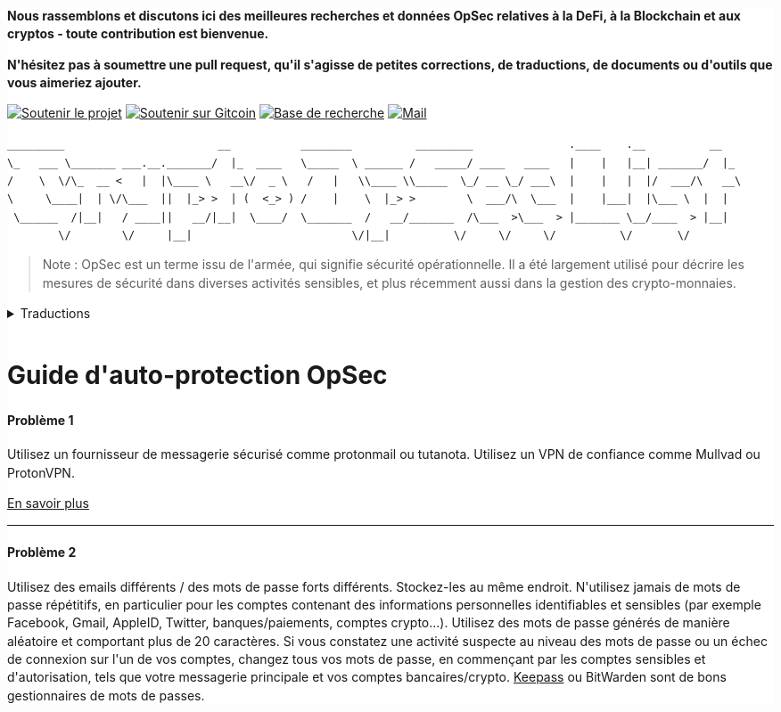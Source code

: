 **Nous rassemblons et discutons ici des meilleures recherches et données OpSec relatives à la DeFi, à la Blockchain et aux cryptos - toute contribution est bienvenue.**

**N'hésitez pas à soumettre une pull request, qu'il s'agisse de petites corrections, de traductions, de documents ou d'outils que vous aimeriez ajouter.**

[![Soutenir le projet](https://img.shields.io/badge/Support-Project-critical)](https://github.com/OffcierCia/DeFi-Developer-Road-Map#support-project) [![Soutenir sur Gitcoin](https://img.shields.io/badge/Support%20via-GitCoin-yellowgreen)](https://gitcoin.co/grants/3150/defi-developer-roadmap)
  [![Base de recherche](https://img.shields.io/badge/Research-Base-lightgrey )](https://github.com/OffcierCia/ultimate-defi-research-base)
       [![Mail](https://img.shields.io/badge/Mail-offcierciapr%40protonmail.com-brightgreen)](mailto:offcierciapr@protonmail.com) 

```
_________                        __           ________          _________               .____    .__          __   
\_   ___ \_______ ___.__._______/  |_  ____   \_____  \ ______ /   _____/ ____   ____   |    |   |__| _______/  |_ 
/    \  \/\_  __ <   |  |\____ \   __\/  _ \   /   |   \\____ \\_____  \_/ __ \_/ ___\  |    |   |  |/  ___/\   __\
\     \____|  | \/\___  ||  |_> >  | (  <_> ) /    |    \  |_> >        \  ___/\  \___  |    |___|  |\___ \  |  |  
 \______  /|__|   / ____||   __/|__|  \____/  \_______  /   __/_______  /\___  >\___  > |_______ \__/____  > |__|  
        \/        \/     |__|                         \/|__|          \/     \/     \/          \/       \/        
```

> Note : OpSec est un terme issu de l'armée, qui signifie sécurité opérationnelle. Il a été largement utilisé pour décrire les mesures de sécurité dans diverses activités sensibles, et plus récemment aussi dans la gestion des crypto-monnaies.

<details><summary>Traductions</summary></details>


# Guide d'auto-protection OpSec

#### Problème 1

Utilisez un fournisseur de messagerie sécurisé comme protonmail ou tutanota. Utilisez un VPN de confiance comme Mullvad ou ProtonVPN. 

[En savoir plus](https://www.youtube.com/channel/UCYVU6rModlGxvJbszCclGGw)

---

#### Problème 2

Utilisez des emails différents / des mots de passe forts différents. Stockez-les au même endroit. N'utilisez jamais de mots de passe répétitifs, en particulier pour les comptes contenant des informations personnelles identifiables et sensibles (par exemple Facebook, Gmail, AppleID, Twitter, banques/paiements, comptes crypto...). Utilisez des mots de passe générés de manière aléatoire et comportant plus de 20 caractères. Si vous constatez une activité suspecte au niveau des mots de passe ou un échec de connexion sur l'un de vos comptes, changez tous vos mots de passe, en commençant par les comptes sensibles et d'autorisation, tels que votre messagerie principale et vos comptes bancaires/crypto. [Keepass](keepass.info) ou BitWarden sont de bons gestionnaires de mots de passes.
